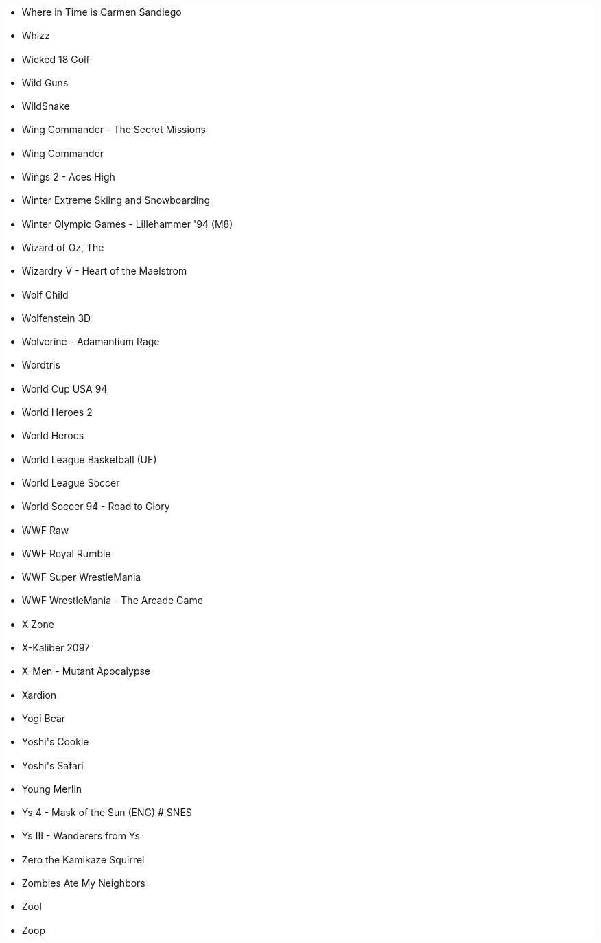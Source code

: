 * Where in Time is Carmen Sandiego

* Whizz

* Wicked 18 Golf

* Wild Guns

* WildSnake

* Wing Commander - The Secret Missions

* Wing Commander

* Wings 2 - Aces High

* Winter Extreme Skiing and Snowboarding

* Winter Olympic Games - Lillehammer '94  (M8)

* Wizard of Oz, The

* Wizardry V - Heart of the Maelstrom

* Wolf Child

* Wolfenstein 3D

* Wolverine - Adamantium Rage

* Wordtris

* World Cup USA 94

* World Heroes 2

* World Heroes

* World League Basketball (UE)

* World League Soccer

* World Soccer 94 - Road to Glory

* WWF Raw

* WWF Royal Rumble

* WWF Super WrestleMania

* WWF WrestleMania - The Arcade Game

* X Zone

* X-Kaliber 2097

* X-Men - Mutant Apocalypse

* Xardion

* Yogi Bear

* Yoshi's Cookie

* Yoshi's Safari

* Young Merlin

* Ys 4 - Mask of the Sun (ENG) # SNES

* Ys III - Wanderers from Ys

* Zero the Kamikaze Squirrel

* Zombies Ate My Neighbors

* Zool

* Zoop

